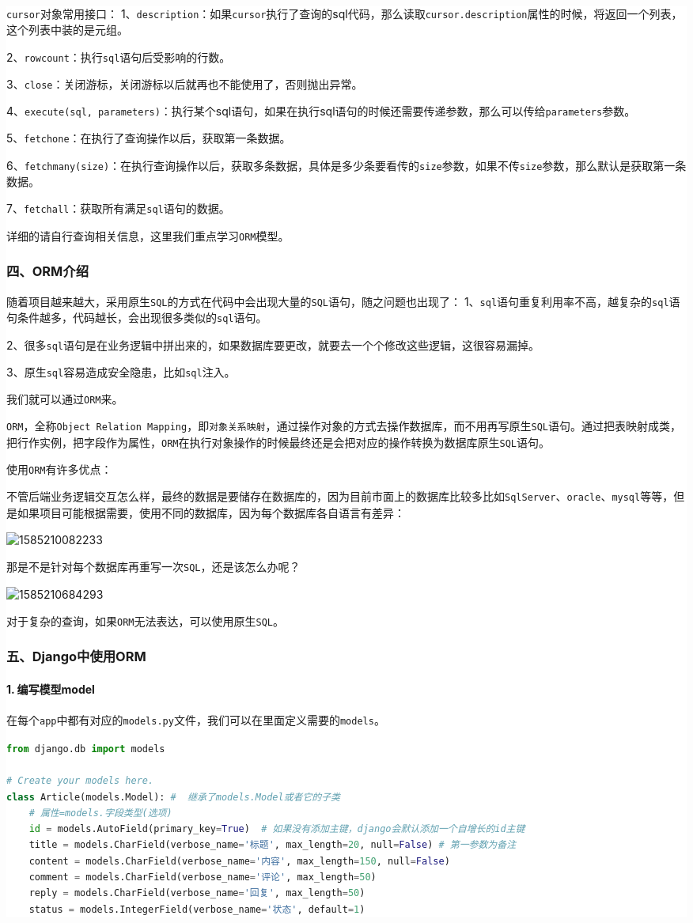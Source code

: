 

`cursor`对象常用接口：
1、`description`：如果`cursor`执行了查询的sql代码，那么读取`cursor.description`属性的时候，将返回一个列表，这个列表中装的是元组。

2、`rowcount`：执行`sql`语句后受影响的行数。

3、`close`：关闭游标，关闭游标以后就再也不能使用了，否则抛出异常。

4、`execute(sql, parameters)`：执行某个sql语句，如果在执行sql语句的时候还需要传递参数，那么可以传给`parameters`参数。

5、`fetchone`：在执行了查询操作以后，获取第一条数据。

6、`fetchmany(size)`：在执行查询操作以后，获取多条数据，具体是多少条要看传的`size`参数，如果不传`size`参数，那么默认是获取第一条数据。

7、`fetchall`：获取所有满足`sql`语句的数据。



详细的请自行查询相关信息，这里我们重点学习`ORM`模型。



### 四、ORM介绍

随着项目越来越大，采用原生`SQL`的方式在代码中会出现大量的`SQL`语句，随之问题也出现了：
1、`sql`语句重复利用率不高，越复杂的`sql`语句条件越多，代码越长，会出现很多类似的`sql`语句。

2、很多`sql`语句是在业务逻辑中拼出来的，如果数据库要更改，就要去一个个修改这些逻辑，这很容易漏掉。

3、原生`sql`容易造成安全隐患，比如`sql`注入。

我们就可以通过`ORM`来。

`ORM`，全称`Object Relation Mapping`，即`对象关系映射`，通过操作对象的方式去操作数据库，而不用再写原生`SQL`语句。通过把表映射成类，把行作实例，把字段作为属性，`ORM`在执行对象操作的时候最终还是会把对应的操作转换为数据库原生`SQL`语句。



使用`ORM`有许多优点：

不管后端业务逻辑交互怎么样，最终的数据是要储存在数据库的，因为目前市面上的数据库比较多比如`SqlServer`、`oracle`、`mysql`等等，但是如果项目可能根据需要，使用不同的数据库，因为每个数据库各自语言有差异：

![1585210082233](C:\Users\44801\AppData\Roaming\Typora\typora-user-images\1585210082233.png)

那是不是针对每个数据库再重写一次`SQL`，还是该怎么办呢？

![1585210684293](C:\Users\44801\AppData\Roaming\Typora\typora-user-images\1585210684293.png)



对于复杂的查询，如果`ORM`无法表达，可以使用原生`SQL`。



### 五、Django中使用ORM

#### 1. 编写模型model

在每个`app`中都有对应的`models.py`文件，我们可以在里面定义需要的`models`。

```python
from django.db import models

# Create your models here.
class Article(models.Model): #  继承了models.Model或者它的子类
    # 属性=models.字段类型(选项)
    id = models.AutoField(primary_key=True)  # 如果没有添加主键，django会默认添加一个自增长的id主键
    title = models.CharField(verbose_name='标题', max_length=20, null=False) # 第一参数为备注
    content = models.CharField(verbose_name='内容', max_length=150, null=False)
    comment = models.CharField(verbose_name='评论', max_length=50)
    reply = models.CharField(verbose_name='回复', max_length=50)
    status = models.IntegerField(verbose_name='状态', default=1)
```

